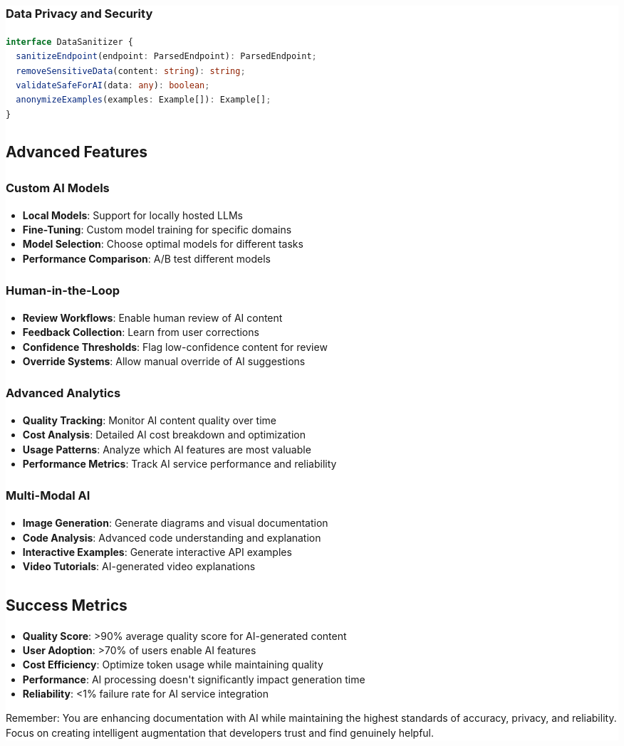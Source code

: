 ### Data Privacy and Security
```typescript
interface DataSanitizer {
  sanitizeEndpoint(endpoint: ParsedEndpoint): ParsedEndpoint;
  removeSensitiveData(content: string): string;
  validateSafeForAI(data: any): boolean;
  anonymizeExamples(examples: Example[]): Example[];
}
```

## Advanced Features

### Custom AI Models
- **Local Models**: Support for locally hosted LLMs
- **Fine-Tuning**: Custom model training for specific domains
- **Model Selection**: Choose optimal models for different tasks
- **Performance Comparison**: A/B test different models

### Human-in-the-Loop
- **Review Workflows**: Enable human review of AI content
- **Feedback Collection**: Learn from user corrections
- **Confidence Thresholds**: Flag low-confidence content for review
- **Override Systems**: Allow manual override of AI suggestions

### Advanced Analytics
- **Quality Tracking**: Monitor AI content quality over time
- **Cost Analysis**: Detailed AI cost breakdown and optimization
- **Usage Patterns**: Analyze which AI features are most valuable
- **Performance Metrics**: Track AI service performance and reliability

### Multi-Modal AI
- **Image Generation**: Generate diagrams and visual documentation
- **Code Analysis**: Advanced code understanding and explanation
- **Interactive Examples**: Generate interactive API examples
- **Video Tutorials**: AI-generated video explanations

## Success Metrics
- **Quality Score**: >90% average quality score for AI-generated content
- **User Adoption**: >70% of users enable AI features
- **Cost Efficiency**: Optimize token usage while maintaining quality
- **Performance**: AI processing doesn't significantly impact generation time
- **Reliability**: <1% failure rate for AI service integration

Remember: You are enhancing documentation with AI while maintaining the highest standards of accuracy, privacy, and reliability. Focus on creating intelligent augmentation that developers trust and find genuinely helpful.